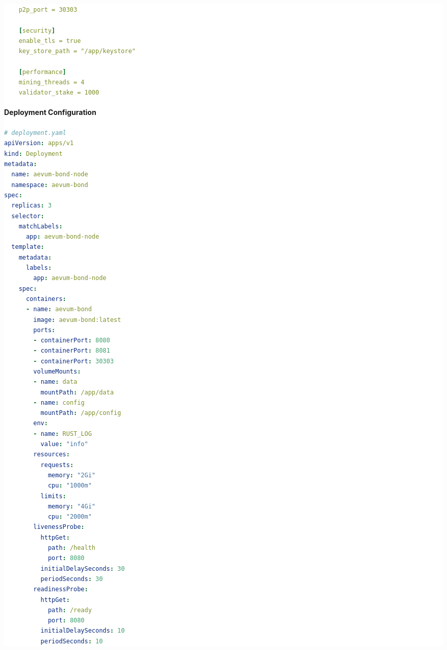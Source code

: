 ```yaml
    p2p_port = 30303
    
    [security]
    enable_tls = true
    key_store_path = "/app/keystore"
    
    [performance]
    mining_threads = 4
    validator_stake = 1000
```

#### Deployment Configuration
```yaml
# deployment.yaml
apiVersion: apps/v1
kind: Deployment
metadata:
  name: aevum-bond-node
  namespace: aevum-bond
spec:
  replicas: 3
  selector:
    matchLabels:
      app: aevum-bond-node
  template:
    metadata:
      labels:
        app: aevum-bond-node
    spec:
      containers:
      - name: aevum-bond
        image: aevum-bond:latest
        ports:
        - containerPort: 8080
        - containerPort: 8081
        - containerPort: 30303
        volumeMounts:
        - name: data
          mountPath: /app/data
        - name: config
          mountPath: /app/config
        env:
        - name: RUST_LOG
          value: "info"
        resources:
          requests:
            memory: "2Gi"
            cpu: "1000m"
          limits:
            memory: "4Gi"
            cpu: "2000m"
        livenessProbe:
          httpGet:
            path: /health
            port: 8080
          initialDelaySeconds: 30
          periodSeconds: 30
        readinessProbe:
          httpGet:
            path: /ready
            port: 8080
          initialDelaySeconds: 10
          periodSeconds: 10
```